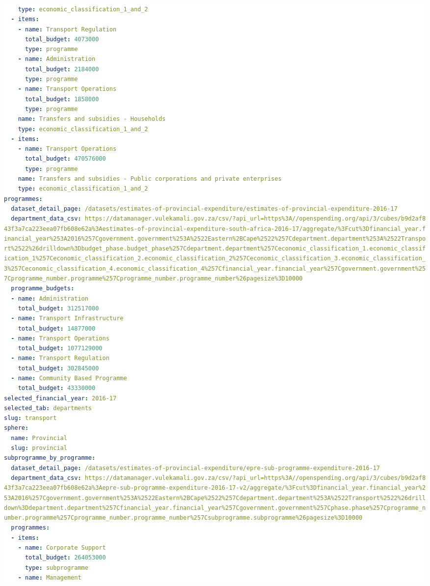 ```yaml
    type: economic_classification_1_and_2
  - items:
    - name: Transport Regulation
      total_budget: 4073000
      type: programme
    - name: Administration
      total_budget: 2184000
      type: programme
    - name: Transport Operations
      total_budget: 1858000
      type: programme
    name: Transfers and subsidies - Households
    type: economic_classification_1_and_2
  - items:
    - name: Transport Operations
      total_budget: 470576000
      type: programme
    name: Transfers and subsidies - Public corporations and private enterprises
    type: economic_classification_1_and_2
programmes:
  dataset_detail_page: /datasets/estimates-of-provincial-expenditure/estimates-of-provincial-expenditure-2016-17
  department_data_csv: https://datamanager.vulekamali.gov.za/csv/?api_url=https%3A//openspending.org/api/3/cubes/b9d2af843f3a7ca223eea07fb608e62a%3Aestimates-of-provincial-expenditure-south-africa-2016-17/aggregate/%3Fcut%3Dfinancial_year.financial_year%253A2016%257Cgovernment.government%253A%2522Eastern%2BCape%2522%257Cdepartment.department%253A%2522Transport%2522%26drilldown%3Dbudget_phase.budget_phase%257Cdepartment.department%257Ceconomic_classification_1.economic_classification_1%257Ceconomic_classification_2.economic_classification_2%257Ceconomic_classification_3.economic_classification_3%257Ceconomic_classification_4.economic_classification_4%257Cfinancial_year.financial_year%257Cgovernment.government%257Cprogramme_number.programme%257Cprogramme_number.programme_number%26pagesize%3D10000
  programme_budgets:
  - name: Administration
    total_budget: 312517000
  - name: Transport Infrastructure
    total_budget: 14877000
  - name: Transport Operations
    total_budget: 1077129000
  - name: Transport Regulation
    total_budget: 302845000
  - name: Community Based Programme
    total_budget: 43330000
selected_financial_year: 2016-17
selected_tab: departments
slug: transport
sphere:
  name: Provincial
  slug: provincial
subprogramme_by_programme:
  dataset_detail_page: /datasets/estimates-of-provincial-expenditure/epre-sub-programme-expenditure-2016-17
  department_data_csv: https://datamanager.vulekamali.gov.za/csv/?api_url=https%3A//openspending.org/api/3/cubes/b9d2af843f3a7ca223eea07fb608e62a%3Aepre-sub-programme-expenditure-2016-17-v2/aggregate/%3Fcut%3Dfinancial_year.financial_year%253A2016%257Cgovernment.government%253A%2522Eastern%2BCape%2522%257Cdepartment.department%253A%2522Transport%2522%26drilldown%3Ddepartment.department%257Cfinancial_year.financial_year%257Cgovernment.government%257Cphase.phase%257Cprogramme_number.programme%257Cprogramme_number.programme_number%257Csubprogramme.subprogramme%26pagesize%3D10000
  programmes:
  - items:
    - name: Corporate Support
      total_budget: 264053000
      type: subprogramme
    - name: Management
```
